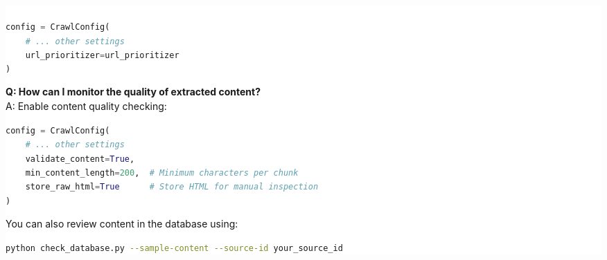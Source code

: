    ```python
   
   config = CrawlConfig(
       # ... other settings
       url_prioritizer=url_prioritizer
   )
   ```

**Q: How can I monitor the quality of extracted content?**  
A: Enable content quality checking:
   ```python
   config = CrawlConfig(
       # ... other settings
       validate_content=True,
       min_content_length=200,  # Minimum characters per chunk
       store_raw_html=True      # Store HTML for manual inspection
   )
   ```
   
   You can also review content in the database using:
   ```bash
   python check_database.py --sample-content --source-id your_source_id
   ``` 